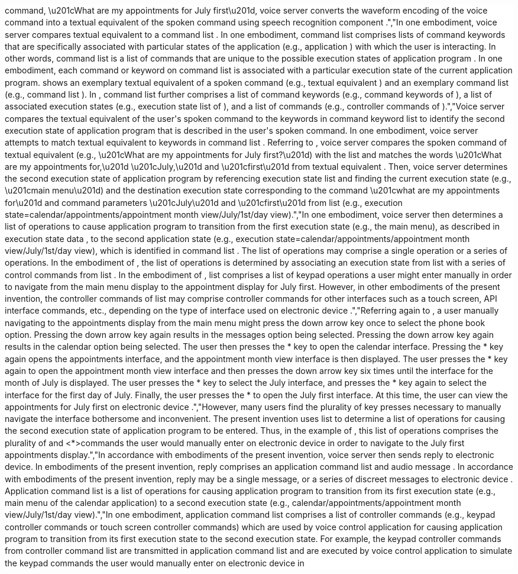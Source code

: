 command, \u201cWhat are my appointments for July first\u201d, voice server  converts the waveform encoding of the voice command into a textual equivalent  of the spoken command using speech recognition component .","In one embodiment, voice server  compares textual equivalent  to a command list . In one embodiment, command list  comprises lists of command keywords that are specifically associated with particular states of the application (e.g., application ) with which the user is interacting. In other words, command list  is a list of commands that are unique to the possible execution states of application program . In one embodiment, each command or keyword on command list  is associated with a particular execution state of the current application program.  shows an exemplary textual equivalent of a spoken command (e.g., textual equivalent ) and an exemplary command list (e.g., command list ). In , command list  further comprises a list of command keywords (e.g., command keywords of ), a list of associated execution states (e.g., execution state list of ), and a list of commands (e.g., controller commands of ).","Voice server  compares the textual equivalent of the user's spoken command to the keywords in command keyword list to identify the second execution state of application program  that is described in the user's spoken command. In one embodiment, voice server  attempts to match textual equivalent  to keywords in command list . Referring to , voice server  compares the spoken command of textual equivalent  (e.g., \u201cWhat are my appointments for July first?\u201d) with the list and matches the words \u201cWhat are my appointments for,\u201d \u201cJuly,\u201d and \u201cfirst\u201d from textual equivalent . Then, voice server  determines the second execution state of application program  by referencing execution state list and finding the current execution state (e.g., \u201cmain menu\u201d) and the destination execution state corresponding to the command \u201cwhat are my appointments for\u201d and command parameters \u201cJuly\u201d and \u201cfirst\u201d from list (e.g., execution state=calendar\/appointments\/appointment month view\/July\/1st\/day view).","In one embodiment, voice server  then determines a list of operations to cause application program  to transition from the first execution state (e.g., the main menu), as described in execution state data , to the second application state (e.g., execution state=calendar\/appointments\/appointment month view\/July\/1st\/day view), which is identified in command list . The list of operations may comprise a single operation or a series of operations. In the embodiment of , the list of operations is determined by associating an execution state from list with a series of control commands from list . In the embodiment of , list comprises a list of keypad operations a user might enter manually in order to navigate from the main menu display to the appointment display for July first. However, in other embodiments of the present invention, the controller commands of list may comprise controller commands for other interfaces such as a touch screen, API interface commands, etc., depending on the type of interface used on electronic device .","Referring again to , a user manually navigating to the appointments display from the main menu might press the down arrow key once to select the phone book option. Pressing the down arrow key again results in the messages option being selected. Pressing the down arrow key again results in the calendar option being selected. The user then presses the * key to open the calendar interface. Pressing the * key again opens the appointments interface, and the appointment month view interface is then displayed. The user presses the * key again to open the appointment month view interface and then presses the down arrow key six times until the interface for the month of July is displayed. The user presses the * key to select the July interface, and presses the * key again to select the interface for the first day of July. Finally, the user presses the * to open the July first interface. At this time, the user can view the appointments for July first on electronic device .","However, many users find the plurality of key presses necessary to manually navigate the interface bothersome and inconvenient. The present invention uses list to determine a list of operations for causing the second execution state of application program  to be entered. Thus, in the example of , this list of operations comprises the plurality of <down arrow>and <*>commands the user would manually enter on electronic device  in order to navigate to the July first appointments display.","In accordance with embodiments of the present invention, voice server  then sends reply  to electronic device. In embodiments of the present invention, reply  comprises an application command list  and audio message . In accordance with embodiments of the present invention, reply  may be a single message, or a series of discreet messages to electronic device . Application command list  is a list of operations for causing application program  to transition from its first execution state (e.g., main menu of the calendar application) to a second execution state (e.g., calendar\/appointments\/appointment month view\/July\/1st\/day view).","In one embodiment, application command list  comprises a list of controller commands (e.g., keypad controller commands or touch screen controller commands) which are used by voice control application  for causing application program  to transition from its first execution state to the second execution state. For example, the keypad controller commands from controller command list are transmitted in application command list  and are executed by voice control application  to simulate the keypad commands the user would manually enter on electronic device  in